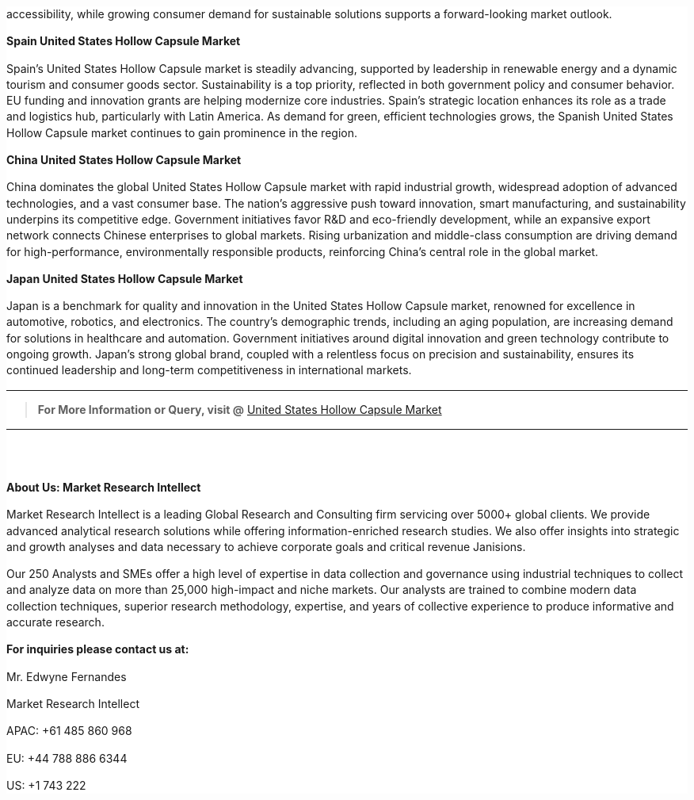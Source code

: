 accessibility, while growing consumer demand for sustainable solutions supports a forward-looking market outlook.</p><p class="" data-start="4424" data-end="4975"><strong data-start="4424" data-end="4445">Spain United States Hollow Capsule Market</strong></p><p class="" data-start="4424" data-end="4975">Spain&rsquo;s United States Hollow Capsule market is steadily advancing, supported by leadership in renewable energy and a dynamic tourism and consumer goods sector. Sustainability is a top priority, reflected in both government policy and consumer behavior. EU funding and innovation grants are helping modernize core industries. Spain&rsquo;s strategic location enhances its role as a trade and logistics hub, particularly with Latin America. As demand for green, efficient technologies grows, the Spanish United States Hollow Capsule market continues to gain prominence in the region.</p><p class="" data-start="4977" data-end="5589"><strong data-start="4977" data-end="4998">China United States Hollow Capsule Market</strong></p><p class="" data-start="4977" data-end="5589">China dominates the global United States Hollow Capsule market with rapid industrial growth, widespread adoption of advanced technologies, and a vast consumer base. The nation&rsquo;s aggressive push toward innovation, smart manufacturing, and sustainability underpins its competitive edge. Government initiatives favor R&amp;D and eco-friendly development, while an expansive export network connects Chinese enterprises to global markets. Rising urbanization and middle-class consumption are driving demand for high-performance, environmentally responsible products, reinforcing China&rsquo;s central role in the global market.</p><p class="" data-start="5591" data-end="6162"><strong data-start="5591" data-end="5612">Japan United States Hollow Capsule Market</strong></p><p class="" data-start="5591" data-end="6162">Japan is a benchmark for quality and innovation in the United States Hollow Capsule market, renowned for excellence in automotive, robotics, and electronics. The country&rsquo;s demographic trends, including an aging population, are increasing demand for solutions in healthcare and automation. Government initiatives around digital innovation and green technology contribute to ongoing growth. Japan&rsquo;s strong global brand, coupled with a relentless focus on precision and sustainability, ensures its continued leadership and long-term competitiveness in international markets.</p><hr /><blockquote><p><span class="font-[700]"><strong>For More Information or Query, visit&nbsp;@</strong>&nbsp;</span><span class="font-[700]"><a href="https://www.marketresearchintellect.com/product/global-hollow-capsule-market/?utm_source=Linkedin&utm_medium=019" target="_blank" data-tracking-control-name="article-ssr-frontend-pulse_little-text-block" data-tracking-will-navigate="" data-test-link="">United States Hollow Capsule Market</a></span></p></blockquote><hr /><h3>&nbsp;</h3><p><strong><span class="font-[700]">About Us: Market Research Intellect</span></strong></p><p><span class="">Market Research Intellect is a leading Global Research and Consulting firm servicing over 5000+ global clients. We provide advanced analytical research solutions while offering information-enriched research studies.&nbsp;</span>We also offer insights into strategic and growth analyses and data necessary to achieve corporate goals and critical revenue Janisions.</p><p><span class="">Our 250 Analysts and SMEs offer a high level of expertise in data collection and governance using industrial techniques to collect and analyze data on more than 25,000 high-impact and niche markets. Our analysts are trained to combine modern data collection techniques, superior research methodology, expertise, and years of collective experience to produce informative and accurate research.</span></p><p><strong>For inquiries please contact us at:</strong></p><p>Mr. Edwyne Fernandes</p><p>Market Research Intellect</p><p>APAC: +61 485 860 968</p><p>EU: +44 788 886 6344</p><p>US: +1 743 222